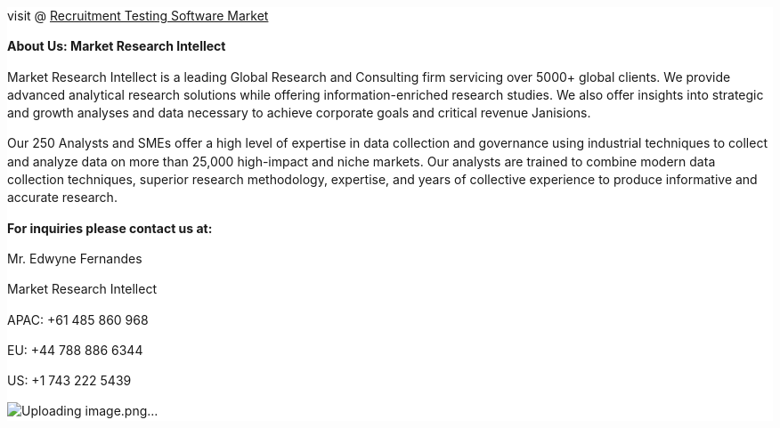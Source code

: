 visit&nbsp;@</strong>&nbsp;</span><span class="font-[700]"><a href="https://www.marketresearchintellect.com/product/recruitment-testing-software-market/?utm_source=Linkedin&utm_medium=858" target="_blank" data-tracking-control-name="article-ssr-frontend-pulse_little-text-block" data-tracking-will-navigate="" data-test-link="">Recruitment Testing Software Market</a></span></p><p><strong><span class="font-[700]">About Us: Market Research Intellect</span></strong></p><p><span class="">Market Research Intellect is a leading Global Research and Consulting firm servicing over 5000+ global clients. We provide advanced analytical research solutions while offering information-enriched research studies.&nbsp;</span>We also offer insights into strategic and growth analyses and data necessary to achieve corporate goals and critical revenue Janisions.</p><p><span class="">Our 250 Analysts and SMEs offer a high level of expertise in data collection and governance using industrial techniques to collect and analyze data on more than 25,000 high-impact and niche markets. Our analysts are trained to combine modern data collection techniques, superior research methodology, expertise, and years of collective experience to produce informative and accurate research.</span></p><p><strong>For inquiries please contact us at:</strong></p><p>Mr. Edwyne Fernandes</p><p>Market Research Intellect</p><p>APAC: +61 485 860 968</p><p>EU: +44 788 886 6344</p><p>US: +1 743 222 5439</p>
![Uploading image.png…]()
